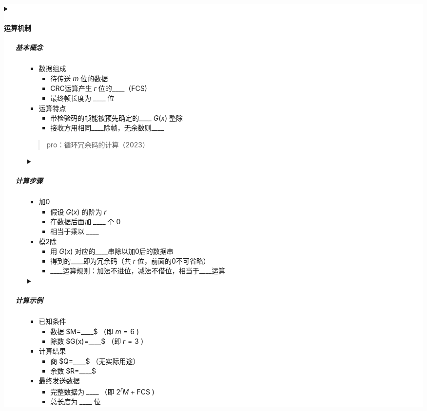 <div>
<details><summary> </summary></details>
</div>

</ul>

#### 运算机制  

<ul>

##### 基本概念  

<ul>

- 数据组成  
  - 待传送 $m$ 位的数据  
  - CRC运算产生 $r$ 位的____（FCS)  
  - 最终帧长度为 ____ 位  
- 运算特点  
  - 带检验码的帧能被预先确定的____ $G(x)$ 整除  
  - 接收方用相同____除帧，无余数则____  

>pro：循环冗余码的计算（2023）  

<div>
<details><summary> </summary></details>
</div>

</ul>

##### 计算步骤  

<ul>

- 加0  
  - 假设 $G(x)$ 的阶为 $r$  
  - 在数据后面加 ____ 个 $0$  
  - 相当于乘以 ____  
- 模2除  
  - 用 $G(x)$ 对应的____串除以加0后的数据串  
  - 得到的____即为冗余码（共 $r$ 位，前面的0不可省略）  
  - ____运算规则：加法不进位，减法不借位，相当于____运算  

<div>
<details><summary> </summary></details>
</div>

</ul>

##### 计算示例  

<ul>

- 已知条件  
  - 数据 $M=____$ （即 $m=6$ )  
  - 除数 $G(x)=____$ （即 $r=3$ ）  
- 计算结果  
  - 商 $Q=____$ （无实际用途）  
  - 余数 $R=____$  
- 最终发送数据  
  - 完整数据为 ____ （即 $2^{r}M+\mathrm{FCS}$ )  
  - 总长度为 ____ 位  
